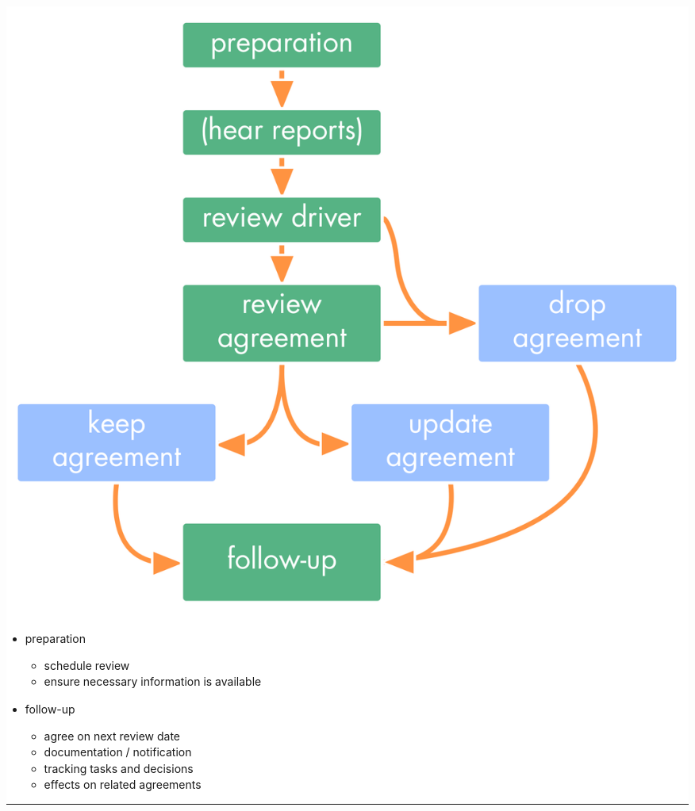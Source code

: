 ![left,fit](img/agreements/evaluate-agreements.png)

* preparation
    * schedule review
    * ensure necessary information is available

* follow-up
    * agree on next review date
    * documentation / notification
    * tracking tasks and decisions
    * effects on related agreements

---
